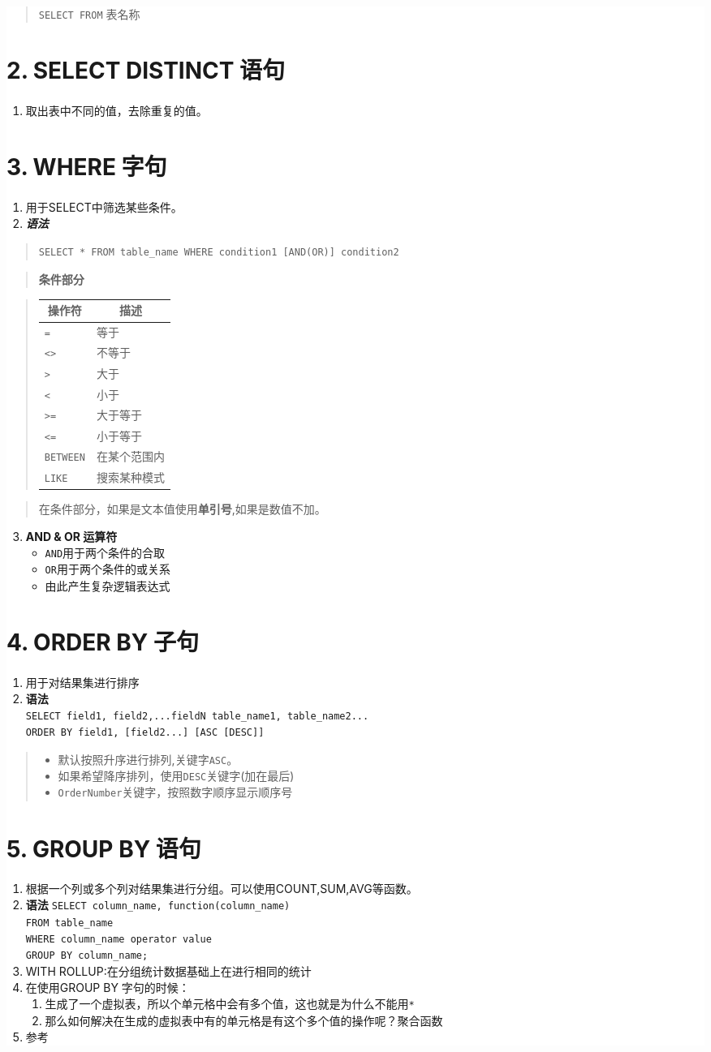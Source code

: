 >`SELECT FROM` 表名称  

# 2. SELECT DISTINCT 语句
1. 取出表中不同的值，去除重复的值。  

# 3. WHERE 字句  
1. 用于SELECT中筛选某些条件。  
2. ***语法***  
>`SELECT * FROM table_name WHERE condition1 [AND(OR)] condition2 `  

>**条件部分**  

>操作符|描述
>-----|----
>`=`|等于
>`<>`|不等于
>`>`|大于
>`<`|小于
>`>=`|大于等于
>`<=`|小于等于
>`BETWEEN`|在某个范围内
>`LIKE`|搜索某种模式

>在条件部分，如果是文本值使用**单引号**,如果是数值不加。  

3. **AND & OR 运算符**   
   + `AND`用于两个条件的合取
   + `OR`用于两个条件的或关系
   + 由此产生复杂逻辑表达式

# 4. ORDER BY 子句
1. 用于对结果集进行排序   
2. **语法**  
`SELECT field1, field2,...fieldN table_name1, table_name2...`  
`ORDER BY field1, [field2...] [ASC [DESC]]`
>+ 默认按照升序进行排列,关键字`ASC`。
>+ 如果希望降序排列，使用`DESC`关键字(加在最后)
>+ `OrderNumber`关键字，按照数字顺序显示顺序号  

# 5. GROUP BY 语句
1. 根据一个列或多个列对结果集进行分组。可以使用COUNT,SUM,AVG等函数。
2. **语法**
`SELECT column_name, function(column_name)`  
`FROM table_name`  
`WHERE column_name operator value`  
`GROUP BY column_name;`  
3. WITH ROLLUP:在分组统计数据基础上在进行相同的统计  
4. 在使用GROUP BY 字句的时候：
   1. 生成了一个虚拟表，所以个单元格中会有多个值，这也就是为什么不能用`*`
   2. 那么如何解决在生成的虚拟表中有的单元格是有这个多个值的操作呢？聚合函数
5. <a herf = "https://www.runoob.com/mysql/mysql-group-by-statement.html">参考</a>
